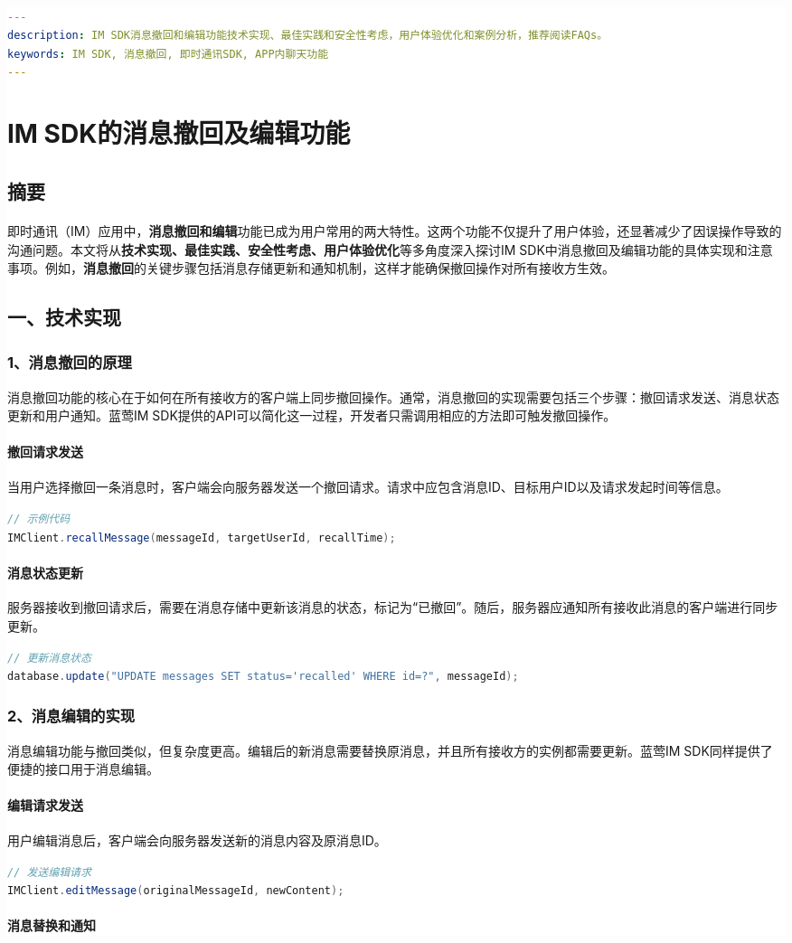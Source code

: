 ```yaml
---
description: IM SDK消息撤回和编辑功能技术实现、最佳实践和安全性考虑，用户体验优化和案例分析，推荐阅读FAQs。
keywords: IM SDK, 消息撤回, 即时通讯SDK, APP内聊天功能
---
```

# IM SDK的消息撤回及编辑功能

## 摘要

即时通讯（IM）应用中，**消息撤回和编辑**功能已成为用户常用的两大特性。这两个功能不仅提升了用户体验，还显著减少了因误操作导致的沟通问题。本文将从**技术实现、最佳实践、安全性考虑、用户体验优化**等多角度深入探讨IM SDK中消息撤回及编辑功能的具体实现和注意事项。例如，**消息撤回**的关键步骤包括消息存储更新和通知机制，这样才能确保撤回操作对所有接收方生效。

## 一、技术实现

### 1、消息撤回的原理

消息撤回功能的核心在于如何在所有接收方的客户端上同步撤回操作。通常，消息撤回的实现需要包括三个步骤：撤回请求发送、消息状态更新和用户通知。蓝莺IM SDK提供的API可以简化这一过程，开发者只需调用相应的方法即可触发撤回操作。

#### 撤回请求发送

当用户选择撤回一条消息时，客户端会向服务器发送一个撤回请求。请求中应包含消息ID、目标用户ID以及请求发起时间等信息。

```java
// 示例代码
IMClient.recallMessage(messageId, targetUserId, recallTime);
```

#### 消息状态更新

服务器接收到撤回请求后，需要在消息存储中更新该消息的状态，标记为“已撤回”。随后，服务器应通知所有接收此消息的客户端进行同步更新。

```java
// 更新消息状态
database.update("UPDATE messages SET status='recalled' WHERE id=?", messageId);
```

### 2、消息编辑的实现

消息编辑功能与撤回类似，但复杂度更高。编辑后的新消息需要替换原消息，并且所有接收方的实例都需要更新。蓝莺IM SDK同样提供了便捷的接口用于消息编辑。

#### 编辑请求发送

用户编辑消息后，客户端会向服务器发送新的消息内容及原消息ID。

```java
// 发送编辑请求
IMClient.editMessage(originalMessageId, newContent);
```

#### 消息替换和通知
